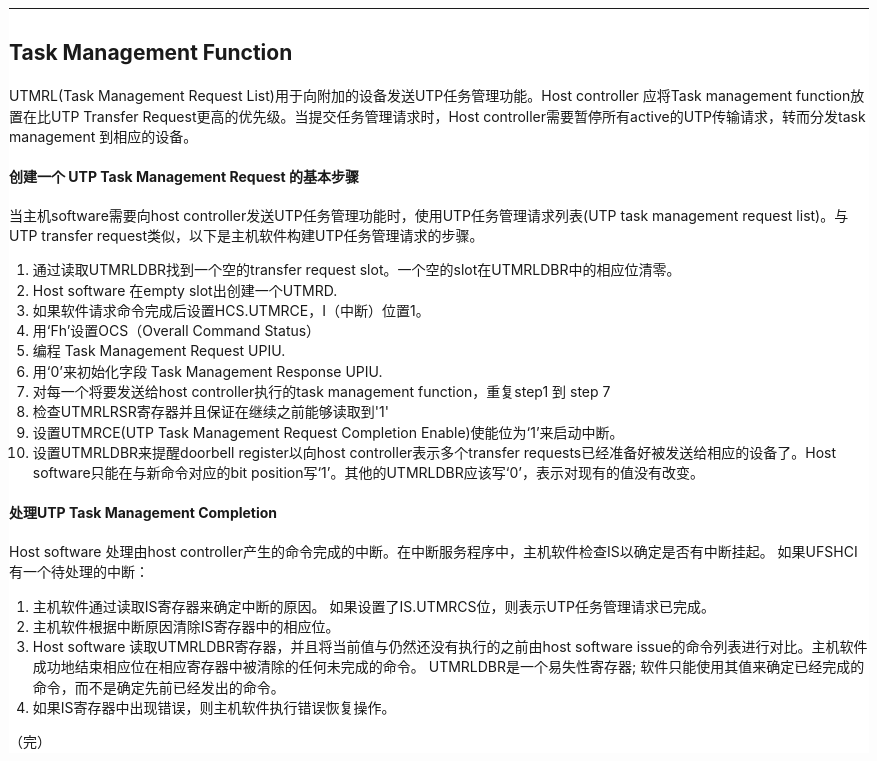 ----------


## Task Management Function

UTMRL(Task Management Request List)用于向附加的设备发送UTP任务管理功能。Host controller 应将Task management function放置在比UTP Transfer Request更高的优先级。当提交任务管理请求时，Host controller需要暂停所有active的UTP传输请求，转而分发task management 到相应的设备。

#### 创建一个 UTP Task Management Request 的基本步骤

当主机software需要向host controller发送UTP任务管理功能时，使用UTP任务管理请求列表(UTP task management request list)。与UTP transfer request类似，以下是主机软件构建UTP任务管理请求的步骤。

1. 通过读取UTMRLDBR找到一个空的transfer request slot。一个空的slot在UTMRLDBR中的相应位清零。
2. Host software 在empty slot出创建一个UTMRD.
3. 如果软件请求命令完成后设置HCS.UTMRCE，I（中断）位置1。
4. 用‘Fh’设置OCS（Overall Command Status）
5. 编程 Task Management Request UPIU.
6. 用‘0’来初始化字段 Task Management Response UPIU. 
7. 对每一个将要发送给host controller执行的task management function，重复step1 到 step 7
8. 检查UTMRLRSR寄存器并且保证在继续之前能够读取到'1'
9. 设置UTMRCE(UTP Task Management Request Completion Enable)使能位为‘1’来启动中断。
10. 设置UTMRLDBR来提醒doorbell register以向host controller表示多个transfer requests已经准备好被发送给相应的设备了。Host software只能在与新命令对应的bit position写‘1’。其他的UTMRLDBR应该写‘0’，表示对现有的值没有改变。

#### 处理UTP Task Management Completion

Host software 处理由host controller产生的命令完成的中断。在中断服务程序中，主机软件检查IS以确定是否有中断挂起。 如果UFSHCI有一个待处理的中断：
1. 主机软件通过读取IS寄存器来确定中断的原因。 如果设置了IS.UTMRCS位，则表示UTP任务管理请求已完成。
2. 主机软件根据中断原因清除IS寄存器中的相应位。
3. Host software 读取UTMRLDBR寄存器，并且将当前值与仍然还没有执行的之前由host software issue的命令列表进行对比。主机软件成功地结束相应位在相应寄存器中被清除的任何未完成的命令。 UTMRLDBR是一个易失性寄存器; 软件只能使用其值来确定已经完成的命令，而不是确定先前已经发出的命令。
4. 如果IS寄存器中出现错误，则主机软件执行错误恢复操作。

（完）

  [1]: http://blog.xxiong.me/usr/uploads/2018/12/3868930820.jpg
  [2]: http://blog.xxiong.me/usr/uploads/2018/12/3259455945.jpg
  [3]: http://blog.xxiong.me/usr/uploads/2018/12/2515594948.jpg
  [4]: http://blog.xxiong.me/usr/uploads/2018/12/744205718.png
